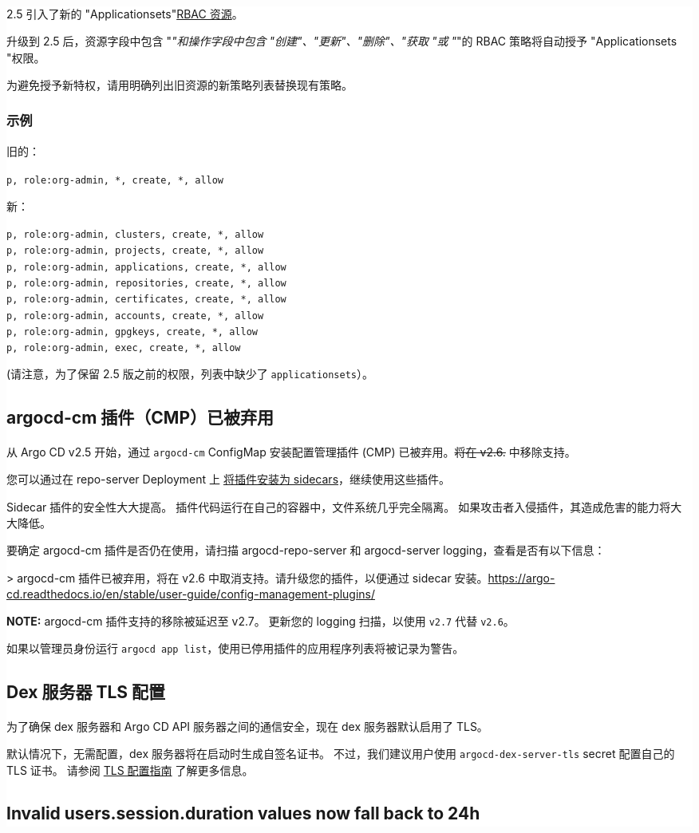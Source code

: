 2.5 引入了新的 "Applicationsets"[RBAC 资源](https://argo-cd.readthedocs.io/en/stable/operator-manual/rbac/#rbac-resources-and-actions)。

升级到 2.5 后，资源字段中包含 "*"和操作字段中包含 "创建"、"更新"、"删除"、"获取 "或 "*"的 RBAC 策略将自动授予 "Applicationsets "权限。

为避免授予新特权，请用明确列出旧资源的新策略列表替换现有策略。

### 示例

旧的：

```csv
p, role:org-admin, *, create, *, allow
```

新：

```csv
p, role:org-admin, clusters, create, *, allow
p, role:org-admin, projects, create, *, allow
p, role:org-admin, applications, create, *, allow
p, role:org-admin, repositories, create, *, allow
p, role:org-admin, certificates, create, *, allow
p, role:org-admin, accounts, create, *, allow
p, role:org-admin, gpgkeys, create, *, allow
p, role:org-admin, exec, create, *, allow
```

(请注意，为了保留 2.5 版之前的权限，列表中缺少了 `applicationsets`）。

## argocd-cm 插件（CMP）已被弃用

从 Argo CD v2.5 开始，通过 `argocd-cm` ConfigMap 安装配置管理插件 (CMP) 已被弃用。~~将在 v2.6.~~ 中移除支持。

您可以通过在 repo-server Deployment 上 [将插件安装为 sidecars](https://argo-cd.readthedocs.io/en/stable/user-guide/config-management-plugins/)，继续使用这些插件。

Sidecar 插件的安全性大大提高。 插件代码运行在自己的容器中，文件系统几乎完全隔离。 如果攻击者入侵插件，其造成危害的能力将大大降低。

要确定 argocd-cm 插件是否仍在使用，请扫描 argocd-repo-server 和 argocd-server logging，查看是否有以下信息：

&gt; argocd-cm 插件已被弃用，将在 v2.6 中取消支持。请升级您的插件，以便通过 sidecar 安装。https://argo-cd.readthedocs.io/en/stable/user-guide/config-management-plugins/

**NOTE:** argocd-cm 插件支持的移除被延迟至 v2.7。 更新您的 logging 扫描，以使用 `v2.7` 代替 `v2.6`。

如果以管理员身份运行 `argocd app list`，使用已停用插件的应用程序列表将被记录为警告。

## Dex 服务器 TLS 配置

为了确保 dex 服务器和 Argo CD API 服务器之间的通信安全，现在 dex 服务器默认启用了 TLS。

默认情况下，无需配置，dex 服务器将在启动时生成自签名证书。 不过，我们建议用户使用 `argocd-dex-server-tls` secret 配置自己的 TLS 证书。 请参阅 [TLS 配置指南](../tls.md#configuring-tls-to-argocd-dex-server) 了解更多信息。

## Invalid users.session.duration values now fall back to 24h
